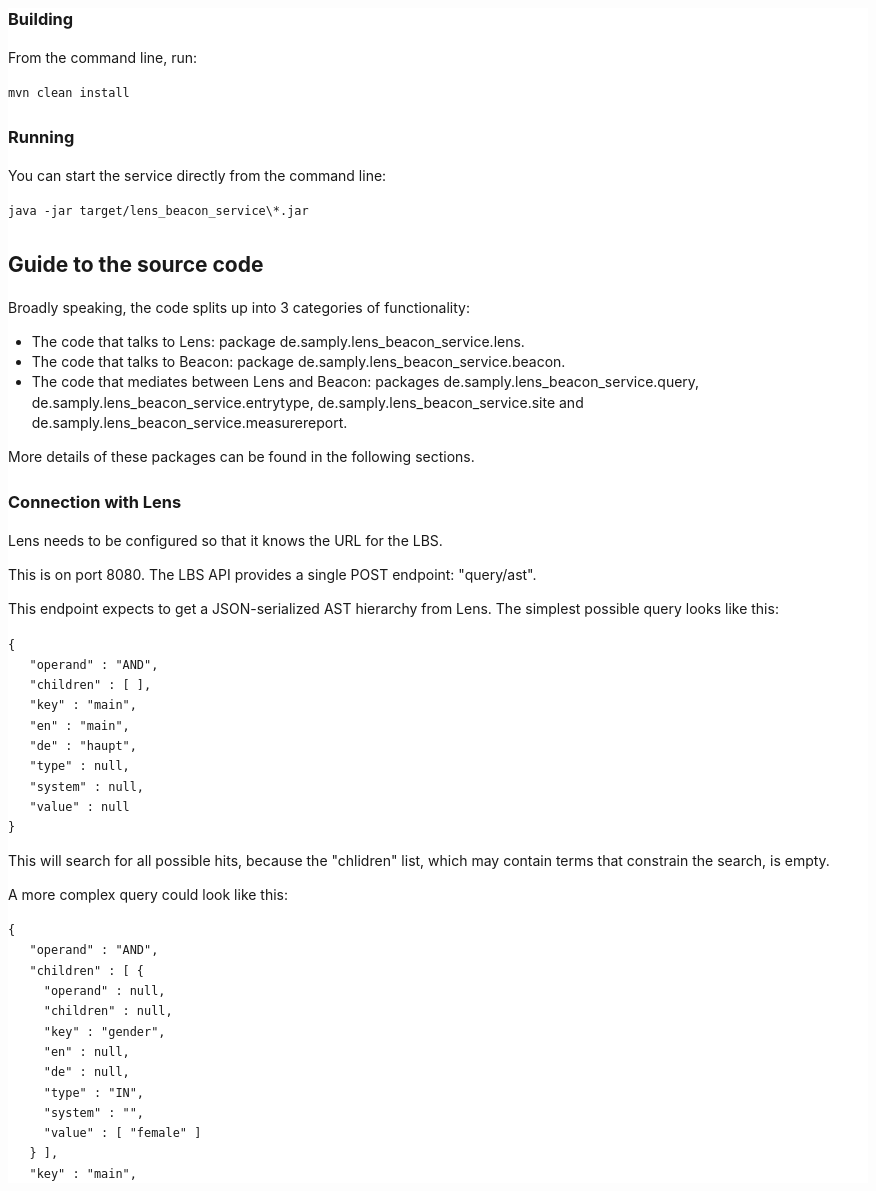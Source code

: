 ### Building

From the command line, run:

```
mvn clean install
```

### Running

You can start the service directly from the command line:

```
java -jar target/lens_beacon_service\*.jar
```

## Guide to the source code

Broadly speaking, the code splits up into 3 categories of functionality:

- The code that talks to Lens: package de.samply.lens_beacon_service.lens.
- The code that talks to Beacon: package de.samply.lens_beacon_service.beacon.
- The code that mediates between Lens and Beacon: packages de.samply.lens_beacon_service.query, de.samply.lens_beacon_service.entrytype, de.samply.lens_beacon_service.site and de.samply.lens_beacon_service.measurereport.

More details of these packages can be found in the following sections.

### Connection with Lens

Lens needs to be configured so that it knows the URL for the LBS.

This is on port 8080. The LBS API provides a single POST endpoint: "query/ast".

This endpoint expects to get a JSON-serialized AST hierarchy from Lens. The simplest possible query looks like this:

```
{
   "operand" : "AND",
   "children" : [ ],
   "key" : "main",
   "en" : "main",
   "de" : "haupt",
   "type" : null,
   "system" : null,
   "value" : null
}
```

This will search for all possible hits, because the "chlidren" list, which may contain terms that constrain the search, is empty.

A more complex query could look like this:

```
{
   "operand" : "AND",
   "children" : [ {
     "operand" : null,
     "children" : null,
     "key" : "gender",
     "en" : null,
     "de" : null,
     "type" : "IN",
     "system" : "",
     "value" : [ "female" ]
   } ],
   "key" : "main",
```